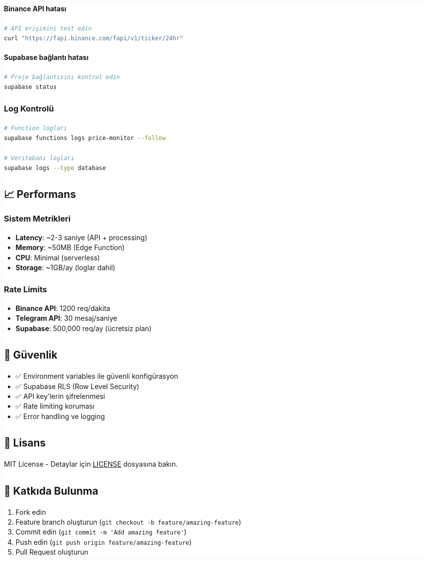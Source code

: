 #### Binance API hatası
```bash
# API erişimini test edin
curl "https://fapi.binance.com/fapi/v1/ticker/24hr"
```

#### Supabase bağlantı hatası
```bash
# Proje bağlantısını kontrol edin
supabase status
```

### Log Kontrolü
```bash
# Function logları
supabase functions logs price-monitor --follow

# Veritabanı logları
supabase logs --type database
```

## 📈 Performans

### Sistem Metrikleri
- **Latency**: ~2-3 saniye (API + processing)
- **Memory**: ~50MB (Edge Function)
- **CPU**: Minimal (serverless)
- **Storage**: ~1GB/ay (loglar dahil)

### Rate Limits
- **Binance API**: 1200 req/dakita
- **Telegram API**: 30 mesaj/saniye
- **Supabase**: 500,000 req/ay (ücretsiz plan)

## 🔐 Güvenlik

- ✅ Environment variables ile güvenli konfigürasyon
- ✅ Supabase RLS (Row Level Security)
- ✅ API key'lerin şifrelenmesi
- ✅ Rate limiting koruması
- ✅ Error handling ve logging

## 📄 Lisans

MIT License - Detaylar için [LICENSE](LICENSE) dosyasına bakın.

## 🤝 Katkıda Bulunma

1. Fork edin
2. Feature branch oluşturun (`git checkout -b feature/amazing-feature`)
3. Commit edin (`git commit -m 'Add amazing feature'`)
4. Push edin (`git push origin feature/amazing-feature`)
5. Pull Request oluşturun

